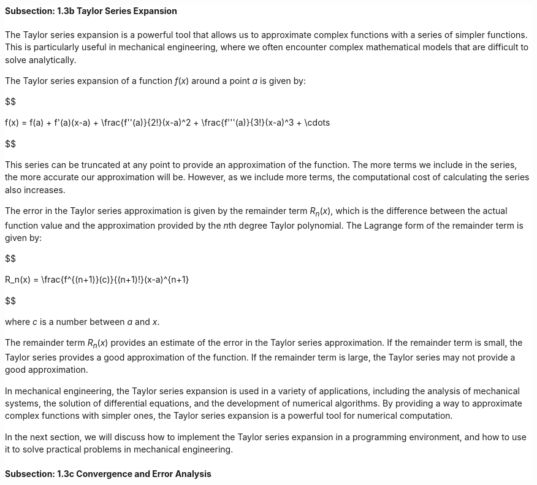 

#### Subsection: 1.3b Taylor Series Expansion



The Taylor series expansion is a powerful tool that allows us to approximate complex functions with a series of simpler functions. This is particularly useful in mechanical engineering, where we often encounter complex mathematical models that are difficult to solve analytically.



The Taylor series expansion of a function $f(x)$ around a point $a$ is given by:



$$

f(x) = f(a) + f'(a)(x-a) + \frac{f''(a)}{2!}(x-a)^2 + \frac{f'''(a)}{3!}(x-a)^3 + \cdots

$$



This series can be truncated at any point to provide an approximation of the function. The more terms we include in the series, the more accurate our approximation will be. However, as we include more terms, the computational cost of calculating the series also increases.



The error in the Taylor series approximation is given by the remainder term $R_n(x)$, which is the difference between the actual function value and the approximation provided by the $n$th degree Taylor polynomial. The Lagrange form of the remainder term is given by:



$$

R_n(x) = \frac{f^{(n+1)}(c)}{(n+1)!}(x-a)^{n+1}

$$



where $c$ is a number between $a$ and $x$.



The remainder term $R_n(x)$ provides an estimate of the error in the Taylor series approximation. If the remainder term is small, the Taylor series provides a good approximation of the function. If the remainder term is large, the Taylor series may not provide a good approximation.



In mechanical engineering, the Taylor series expansion is used in a variety of applications, including the analysis of mechanical systems, the solution of differential equations, and the development of numerical algorithms. By providing a way to approximate complex functions with simpler ones, the Taylor series expansion is a powerful tool for numerical computation.



In the next section, we will discuss how to implement the Taylor series expansion in a programming environment, and how to use it to solve practical problems in mechanical engineering.



#### Subsection: 1.3c Convergence and Error Analysis
